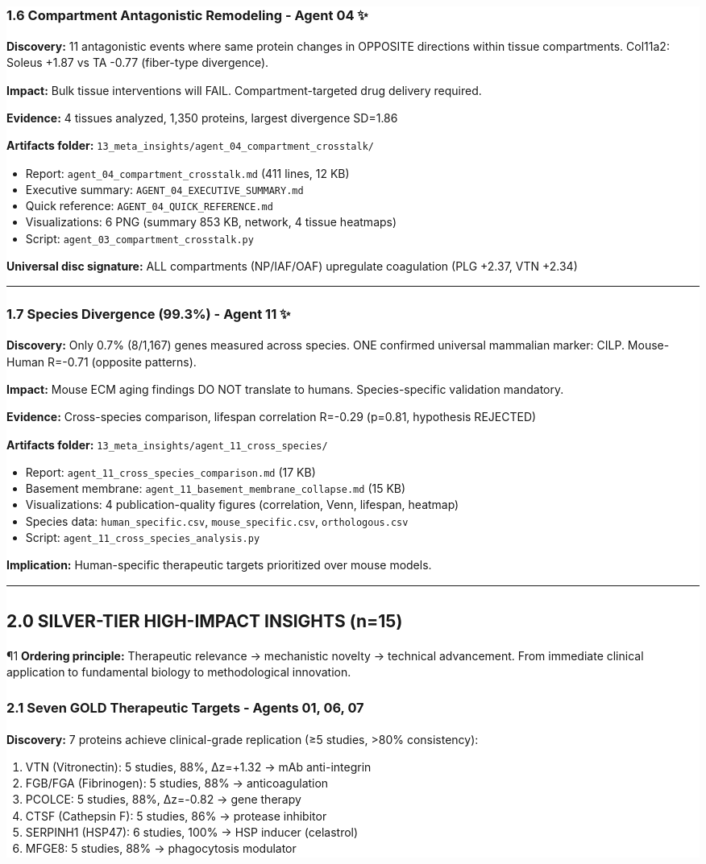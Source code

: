 ### 1.6 Compartment Antagonistic Remodeling - Agent 04 ✨

**Discovery:** 11 antagonistic events where same protein changes in OPPOSITE directions within tissue compartments. Col11a2: Soleus +1.87 vs TA -0.77 (fiber-type divergence).

**Impact:** Bulk tissue interventions will FAIL. Compartment-targeted drug delivery required.

**Evidence:** 4 tissues analyzed, 1,350 proteins, largest divergence SD=1.86

**Artifacts folder:** `13_meta_insights/agent_04_compartment_crosstalk/`
- Report: `agent_04_compartment_crosstalk.md` (411 lines, 12 KB)
- Executive summary: `AGENT_04_EXECUTIVE_SUMMARY.md`
- Quick reference: `AGENT_04_QUICK_REFERENCE.md`
- Visualizations: 6 PNG (summary 853 KB, network, 4 tissue heatmaps)
- Script: `agent_03_compartment_crosstalk.py`

**Universal disc signature:** ALL compartments (NP/IAF/OAF) upregulate coagulation (PLG +2.37, VTN +2.34)

---

### 1.7 Species Divergence (99.3%) - Agent 11 ✨

**Discovery:** Only 0.7% (8/1,167) genes measured across species. ONE confirmed universal mammalian marker: CILP. Mouse-Human R=-0.71 (opposite patterns).

**Impact:** Mouse ECM aging findings DO NOT translate to humans. Species-specific validation mandatory.

**Evidence:** Cross-species comparison, lifespan correlation R=-0.29 (p=0.81, hypothesis REJECTED)

**Artifacts folder:** `13_meta_insights/agent_11_cross_species/`
- Report: `agent_11_cross_species_comparison.md` (17 KB)
- Basement membrane: `agent_11_basement_membrane_collapse.md` (15 KB)
- Visualizations: 4 publication-quality figures (correlation, Venn, lifespan, heatmap)
- Species data: `human_specific.csv`, `mouse_specific.csv`, `orthologous.csv`
- Script: `agent_11_cross_species_analysis.py`

**Implication:** Human-specific therapeutic targets prioritized over mouse models.

---

## 2.0 SILVER-TIER HIGH-IMPACT INSIGHTS (n=15)

¶1 **Ordering principle:** Therapeutic relevance → mechanistic novelty → technical advancement. From immediate clinical application to fundamental biology to methodological innovation.

### 2.1 Seven GOLD Therapeutic Targets - Agents 01, 06, 07

**Discovery:** 7 proteins achieve clinical-grade replication (≥5 studies, >80% consistency):
1. VTN (Vitronectin): 5 studies, 88%, Δz=+1.32 → mAb anti-integrin
2. FGB/FGA (Fibrinogen): 5 studies, 88% → anticoagulation
3. PCOLCE: 5 studies, 88%, Δz=-0.82 → gene therapy
4. CTSF (Cathepsin F): 5 studies, 86% → protease inhibitor
5. SERPINH1 (HSP47): 6 studies, 100% → HSP inducer (celastrol)
6. MFGE8: 5 studies, 88% → phagocytosis modulator
